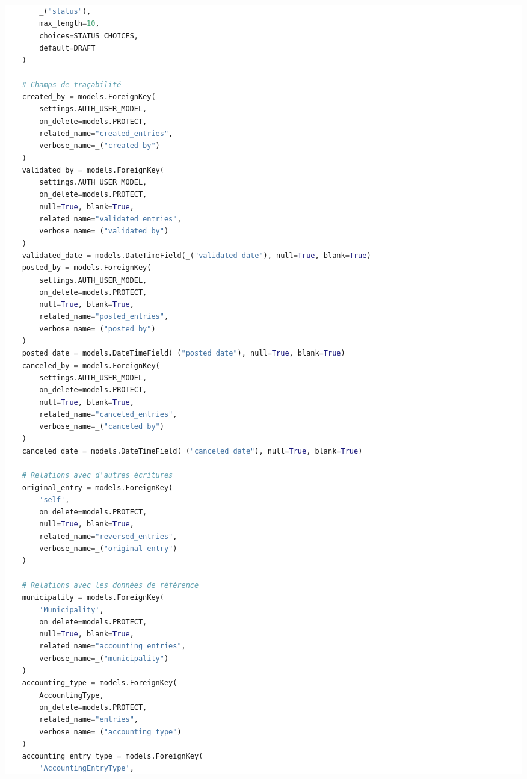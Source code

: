 ```python
        _("status"),
        max_length=10,
        choices=STATUS_CHOICES,
        default=DRAFT
    )
    
    # Champs de traçabilité
    created_by = models.ForeignKey(
        settings.AUTH_USER_MODEL,
        on_delete=models.PROTECT,
        related_name="created_entries",
        verbose_name=_("created by")
    )
    validated_by = models.ForeignKey(
        settings.AUTH_USER_MODEL,
        on_delete=models.PROTECT,
        null=True, blank=True,
        related_name="validated_entries",
        verbose_name=_("validated by")
    )
    validated_date = models.DateTimeField(_("validated date"), null=True, blank=True)
    posted_by = models.ForeignKey(
        settings.AUTH_USER_MODEL,
        on_delete=models.PROTECT,
        null=True, blank=True,
        related_name="posted_entries",
        verbose_name=_("posted by")
    )
    posted_date = models.DateTimeField(_("posted date"), null=True, blank=True)
    canceled_by = models.ForeignKey(
        settings.AUTH_USER_MODEL,
        on_delete=models.PROTECT,
        null=True, blank=True,
        related_name="canceled_entries",
        verbose_name=_("canceled by")
    )
    canceled_date = models.DateTimeField(_("canceled date"), null=True, blank=True)
    
    # Relations avec d'autres écritures
    original_entry = models.ForeignKey(
        'self',
        on_delete=models.PROTECT,
        null=True, blank=True,
        related_name="reversed_entries",
        verbose_name=_("original entry")
    )
    
    # Relations avec les données de référence
    municipality = models.ForeignKey(
        'Municipality',
        on_delete=models.PROTECT,
        null=True, blank=True,
        related_name="accounting_entries",
        verbose_name=_("municipality")
    )
    accounting_type = models.ForeignKey(
        AccountingType,
        on_delete=models.PROTECT,
        related_name="entries",
        verbose_name=_("accounting type")
    )
    accounting_entry_type = models.ForeignKey(
        'AccountingEntryType',
```